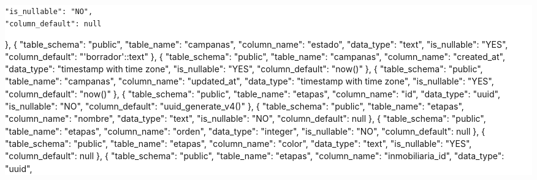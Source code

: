     "is_nullable": "NO",
    "column_default": null
  },
  {
    "table_schema": "public",
    "table_name": "campanas",
    "column_name": "estado",
    "data_type": "text",
    "is_nullable": "YES",
    "column_default": "'borrador'::text"
  },
  {
    "table_schema": "public",
    "table_name": "campanas",
    "column_name": "created_at",
    "data_type": "timestamp with time zone",
    "is_nullable": "YES",
    "column_default": "now()"
  },
  {
    "table_schema": "public",
    "table_name": "campanas",
    "column_name": "updated_at",
    "data_type": "timestamp with time zone",
    "is_nullable": "YES",
    "column_default": "now()"
  },
  {
    "table_schema": "public",
    "table_name": "etapas",
    "column_name": "id",
    "data_type": "uuid",
    "is_nullable": "NO",
    "column_default": "uuid_generate_v4()"
  },
  {
    "table_schema": "public",
    "table_name": "etapas",
    "column_name": "nombre",
    "data_type": "text",
    "is_nullable": "NO",
    "column_default": null
  },
  {
    "table_schema": "public",
    "table_name": "etapas",
    "column_name": "orden",
    "data_type": "integer",
    "is_nullable": "NO",
    "column_default": null
  },
  {
    "table_schema": "public",
    "table_name": "etapas",
    "column_name": "color",
    "data_type": "text",
    "is_nullable": "YES",
    "column_default": null
  },
  {
    "table_schema": "public",
    "table_name": "etapas",
    "column_name": "inmobiliaria_id",
    "data_type": "uuid",